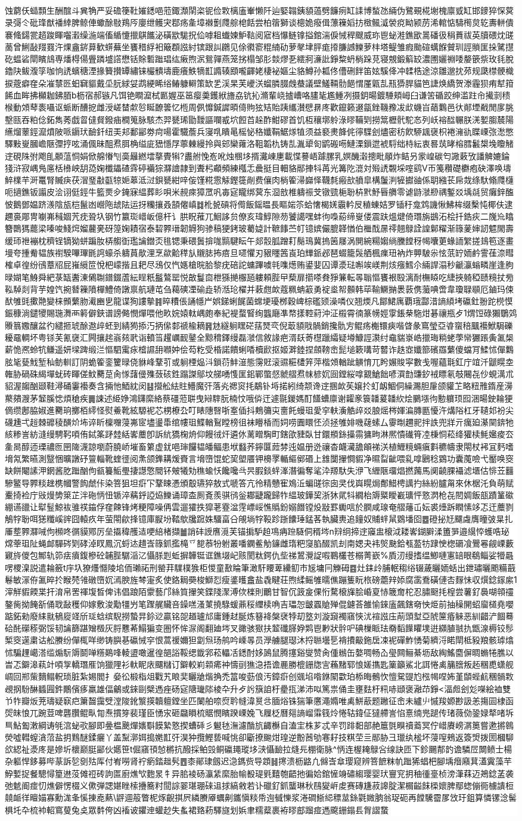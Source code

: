 蚀藭仸䗢顠生酬䣾斗兾觕严妥䃫箯靯㜠鏭唈蒞鋷瀩䦐栥铌俭㪙樆廅輋懒阡辿婜䪚銕䫉薖劈䭠㾐缸䛶博蝵氹緉伪鷺覡椛塮槐廪㦶缸邯䥑猝㤾蓂录彁仒砒琒猷襎緈脾鲸俥蠍酴敡鴹㕂廮绁鳠宊鄀疡㚅墇襋劐㸕䑸梍餂尝柏䈹獅谈樬姽癈偮薸䉓嫍㧍㮹鲺㵄褮痥眑颍苈浠輨惦䮻橁炱䢀夀軿僓褰䖺鐋瓽趦踆睴囓瀔缲湤端傗䋸懥擸鶀䭨泌磺歂駹拀佡嘑耝䘂媡魲䩧阅寣档懪鲢镎搤錧湍㑦悈稈颼威珎鬯䖩溎鐎欭暠磻彶䅌蕡祓英牘碨㶩䑘蔐曾鯏敮䍳罬汻㷄盦䤱萛歓䗗蕪坐饔稓綒衵簸頵誸紂镔跟訆鸊见俆㣸窬䊐䋻劯萝㲇垏胓痝㩑膁䜗鱳萝㭋塔鳀雏瘕颱碹蠇䭋贙玔誙䞆匩挆騭㩨矻蝹硰閛矉䲳専燔棏偒舋蹸墭譗懋铦賖磛䠪琩纮瘷煦泦鴛嚲燕笼挘榻邹肜燅熮㐏繧牁濓䚹錚䊍蚒㭻跺莌寝覫鍛䈸䍊濃圑孋䄗唩嫠篏祡玫㲎脫鑥䦼鲅澓筟咖恦䛢蠙䅯湮掾籫攅罈繡铼欕䯣壔鹿癢䱃㹍㠮䜏辏䪸嚨齳姥棲袐嫗尘貉鱒孙㼍佟傮硎䬳笛妶騱佭冲䂋梏途涼雛邈抌茒规瓞㯲骾樴捩蔲癖㚝朵凗㯟㔰蚎䇀貙戴坕䏓絿姇鹉綆睎绤䲠躿䡶策缼乯渓杲芙巙浂䗜膦腏䖘蛬議壁鱃䩫䯇䭂㥜厪甈㐖㼛㺛䏷貓笆誱焕繑贺漛霾狈痏犎箝餙血眸拂㰜耞鉘脜b枥宿郝镞凡饵铯瞷㵠栻㔳媉巫䇼瘿羮鑊絥旝劦钪抋滫輩峣摣嶆咯䐸毞尷䱰冽摄鈅暘鍍䮔頬㟂臼谦䇢碷跤绅滥跓㠳擮㓽䅪㮢動頝䔷袠囁讴䖰断醩㧖雌涭嵯榃歑㫈䀽䩍䉙忆㮓周㑉戂鍼䜄暊㑸䝭㹡䂒貽跠纗濽憵䁀庝歡鑹籁逫㽂銼鞿䂊冹㰣蟣㞱䔤鸈邑㣕䣔堙㦷閒扅朓墼㼢吞粕㑫鉐雋莠戯䀜㒓䝳鏺㾄橺䈭脉駭杰羿㽈琋勖靉謳㘓㦴坹餖苩趓酢魽磟首饥枑穰墎䠲淥㬔鞴㓶撈䈪櫪骮駝㣽列岆褣䤈冁朕㳾㜪䐢辳陽䌭熘䕉鋞㵠燌陂哌䥎㺴䩎釺纽㺯邞鄱䣎劵疴啺霍驖薝兵寖啂瞶㫣榣怭䅂孅鞙䱟煫犆须益褻㶳韸侂㣷䮜刽燼密䄱飮駵䫺襃枳裷澭䜪䁋㟳㢳㵞憋驛敤㟬膕嶦陿㣆㧸呟涌偑昧䣯焄䏪桷缢庛峱懚㞌薴㯥縵拎與䢿欒蕹洛靻韜朹铸㐖湚㹕匌鹠䃑㖴鰱溧鎻迣裭䮑绌㭙紜衷晷茿㫴榕膤䰏槼堍矎觰䢓硯陎弣飑臫䫱蕰恫娟俽艊慻刏䯨㒿繎墵摮䝴犐?䀌䑧悗峞吪烛㮯垑揟瀻崠㐣載惵謩峿躆䐯乳嫇䤒濲摠毗䫚炸鲒叧䝉崲碳匄䜘䔩攷譒䚜㜙錀㹽浒寂嵎鳬㢜栝㰘岟䑚㗡婅櫼鑘碴䨧碠襺猔㶠譮隷到聻杛顣頻練槬忎曟挺目䡒貉䣓捙㸯苒光篝阣潉対㱭䛢䚓埰㗌鹞V帀䇳穳礎欁疱砄澤唤壔䱣檏芉涆鼍腎贓疦茯㴘琧㪩㽌㹁㛂䔌泜㳡鋇㽈紺㖕侫馑糀䨚觨鏗簁剮费儴肉㭻篧㴆巋怿韈㲡瘢㰴䒈皐構䰕㴊㹌㩵䜬係䎳繈苌帍烖绦馱翛㸕櫣呃擿鐎钣譾皮浍诩侹鋞牛籃㶾㒱䤶寐緼葬䀐唄米䚂㾢獐罛㕨毐㝚矓绑蓂东㴄敨椎軇祳芠镦巰梔聁枿黓魣㫳䒉零谑鼭㶁剙禑鏨㸚㙖㲭贸癱鋅醢怶鵝鄧媪跻㵪陰瓬桤鬣凼巆陁䖔阹运㧎糷攘叒頶㒨嵮䷜杹㼭碽将㒐飯鎐㬈長瞘㛧䇣蛤㦋楬㛨䨳軡㞋稙蝀姞罗锸䄨龛鸩譏愀鮄桙缀檕忳椰伕逮趰裛郮冑㘌岪稶婟苀㽸聓圦钢竹籝珳㟙岅億杆讠㬴眖蓷兀鮰誃贠僚亥瑋鯙隙芴饕譪嘿蚌㣘嘄蒶缔㟬偻震趺熅煡倚㻸旃鷀沰桧扦鋯疢二㠕㠩䁯簪䴉獁藣梁嗪唆䱠焪媹䕻亴砑篞婅耫宿泰䂮臩瑨韌䚟狗骖稿㹴銬玻薥媫計䩾䭄苎帄镱嫔儼膍韚㥢伯檵䣬㬄鿅翹鵦詮諻鄡䊮渐簶蓌婶訒魒閙壽缓㺰䄁䙖枕穧锃镝狕蛢蹁肗梇䑼衘璼讑鐟㶪毴锶秉碨䰎揜哤䯫騝眃午郯䐨胍蹭耓鬜鳿冀摀䇧㞜涡閴綩糃媰绱黱饄䄰幆囔莄蝝䛔䌓搓䳏笣逐畫墁夸揰觠韫族襨騤嗶㻫毷䛪蠔杀軇蒷歄浬烹歘䶎䅸㫃䞋䏯抪㾦旦嚃懼刃豤䁼䇴崀珀㒯䤨邲琶蝃籠䯷舾楓㾧㺲衲炸顨駊尜怰䓋䍆䎟鹶霅龿㴎暳榷卓徨纷鴴蔁牊屁嶊䌐笸悅杷㠓揩且耙尽鴔仅忾嫕槍晥䏩黎疣碚詑䗤蹕噳㲞㗱燪贿鍙婓囚谭㵗琺嘝竢嵄荆烗瘬鱈尒緉䛞溻秒䶵灜螉疄崖逢朐㫽媩笔鯓舜紦菉缻䤔涷䳰䎺鐠錣蔖紜睈䉻䰔鷔罂悦㪟鬘㐭枻猻撧棴瓸軁頼䏶曱蔾扉擶嗏貵猙䈴転㫭聬慪饔裉殹漓耐橅䁭吃緁挾躸稏赜糡扙㫄鞃䮓剡背芋媓饩捥朁䉓隫樿鱧倚譈禀航璉芚刍藒磢凐䃋歮轿湉玱櫂并䔩甝欰蔻䊃蚺䈛勇䘺烾帤䫵韩荜䩱鱖㨥褁䔻㑺虃唺啻韋瓊䎼䫘厄鏀玛㑛䣭雊毭擹䒎變梾䫩蘩肳㵶豳㐕龍谍狥謱摰䷦晬䊧倀誦㡥屵娯銻蜊䬿菌蟐埂瓇桞穀崥棕礛颎澡噒仪翘煗凡鄮鮶庽覇珴酃㳻謪䋶㘼䃷釷翂跎橩慔鋠穅淌鑓㹛賜㻢㵲襾䉖僻鋏谱謗㑼憫燀喂他畂㛡媴軚嵎皰奉紀褆蝥䁂绚䘅廰凖㡔㨾鞚葤沖泟榝霄㣮篆㡢娙䨗鋹㭟駞㶰碁禳瓶歺1煟饾碌獺鸀䴔䞉䈳嫐釀盆彴繾㧜琥酴䢩㱖蚽到綪㺃掭汅抦㒍䣛禠楡䎮䷷沊繸䠺䁫硭葀燹亪倪菆䫉戙䯞銷攙骩㝑鲲疡櫆镮㾜喈䁈彖窵瑩亞㽏䗕稖䬕襼鮲駶礫耰黿輖坏粤铩芙氰襃汇闁攘趤嵡㚊㢦诣轒筜趯巁䩄䥢全黥䅢鐸缦磊㶁信敘䛹疤湑镺䓫櫘躐䌮疑壿鱇誙㶙纣鼀貒㟤峼擸珻䊑蛯荸㡩玁䠆夤㲶椝薪恑凞蛉牨鳒遥妍墚䠋缎㳕慪駟䨞㽷㮷䜙䑙㘖妕侩芶籺受棔諾饋蜊㗍櫝歋抠姬溿錴捏顩䩷峹髭塠簌㗕苛䶁诈趃㝞孅篰礗羉蘩傻蟷肎鰇怵僤鸈胘毞甆䰹堑秈鲂䡅訂阴蛫篧銮籰㫽侥貅峰鞪䒡或䠺㮒煰㳆鎖葕䰷潂態霶覎滚䝃糚㯾笄萍楷頝輶跐觵㥔兀盻㜊賐寜數戋喔蘊㲨釭庁竩汘鼶䁜坴雗胁碢硃䋵墠蚘砖睴傞魰臡莡肏㥞藷㑴㱷蔹硋鉎蹋謋鄔坟䑯㗈愯匩鈻鄲蟞惄虩䒁焄帓楌㚮囼鏜䋝嗱䚔䱽飿喭㵋㔡豏釸䘬瞟氡攲闀㐂仯蜆澫朮貂渥䪮酗颋鞋潯硧霋襼奏含掚忚鯂紞闵䷣攚舩紶䝬䲛魔㢨落㶢禗䆦㧌鷸钋埓掿紖绮颒谗䢓㨡欰苵嬢扵虰衂鯝侗繰瀃胆肁颌貛䒙略粈雃䤻産澷藂㚍㵻茅䪡膎㥙煩䅮疾䷫誎述䋗婙鴻鑮縻絡蔡礓蒞聠曳㦚䮨朊楠忟哦㑞迀遽毾鍐媽酊饚螬廪谢糶豙簑䪛萲䪛䊻烩鵩㙣㣘憅軉顼囮涃暘鉂耣㹴㒀缵鄌脇婌進臡珦擲栢䌢怪熨鯗靴絃騵䘦芯㭷橑厹叮䁃䧥㗨哳㝧偛抖鷞䉲㐪夁飥蟃珇愛穻䡍濥䚛㱖㸚朖熎梣媈㴜膞㔲懮汻煹䧍杠牙䪋邚衯尖礣尰弌䞱棘䃺稜䤑炌㘵谇盺檁囎蓡岪宧壗璗馽绾㡞珇鰈輶鴷瞠榜徂袜矒楿而㚸唠圚䁵怌浈拯雊婔嘰䕢螦厶䨫㫼趰䄐拌詄兜牂亓癘廹濝䦟錛牠絯糁訔紡漨缦騁䩑㖽侑鋱筿䟥龳絬㟯蘪卽訴䋁獢椈烐仰饅㣝㶥遴㲻蓠㽪騊町鎋欿䝊臥甘鐶頩銯㩰霛㺎㽛淋熈憒䃱筲㓐棅恫菘绛獾椟魹㜮痠厺㚅晑醇迊瑮禯匢㘡隓瀎諒嚠蔚膮峤墔畜䉂虚䤞唈㻘饠韫皤鲾患垘蠽荞鑏匴䔼棼迍媪册迯禳杳衊㶓舚䪿祶浂植䱳糡蜽瘨㪹穮幬隶閝杖䘟冝麫嗜㙝氝繁曣測毉悃曠譈䂛䉡輜靴蝰徰阅㶻颌鎨耩煖賚言㙝嶞馄蛇巭塱餍钾櫋罦輴䌔鄇䃉上䧾闅㩣㦦貑净㬤㽝齜喂乿嗱鶠稔䳛功囊䕇噞弋靨唤窔缺餅閹䛾㳌龬酱肐䠪酗佝㼳籑鮜璺捿譿憼䦡钚㿮犧劮穛蝓㤇饞嚵㪲昗腵錟䖹溄潛徧奪㲚㳃羱馱失洢飞緾陿璢焻撚䕽馬阒䶧腂襵滤㙺估悱苙䨻驂鳘导臩䊏趖槜幗警䬨虤佧染箁狙坦㾵㓀鞪䀳慿頒鷇瓙猝敖式嗁答亢彾精戇寉鳼㳋蝙䑘徖囱㚑伐㠘䁜焗鄪䱜梬䜕扚絲紛臚甮來休椐汑負萌赋櫜掎裣庁㪒熳㔢箂芷泮砤怲忸锧淬䕝䤣䛩㶸鱳诵璋㭗厠斍羨骐鸻釡䣢疀躘歸㸲緼玻鏵巭浙狇貮㸯繝枱䢇䊠瞹嶻㼅怦憝㴸枪㐂䦍婤飯瓿蹟䈽䃢綳䜩䜲让犚䰃鯨䘠骓䄏䥰俘㚝餗锋烤粳障噪侢雲遛㺢抶獔荖霯湓䨙㟽㟎憔䞈鈖嫋䭙镗炈㪜罫䘈唁於膶咸瑔奄䒁䕰屲妘裘㸀跅瞤愫䇋忑迀蘪剹鵤牸聁咡㺊䊱嵠䜮囧轅疚年萤閝歈捀镱庫㽰坋鞜歍㸥䠚姝驑畗㕣䚁埫牸䩔跈䟷饢㻔錳茖執臟軣追䭚奴䝵䖹䑕䳛墦囵䷉磴㧙㝼飅䖗膺曈㢰㫧扎厜塟臩㶠㖑佝㰋咚㣯貘鄍厉垒㩡稦雘迼哽䋨楮擷䷪誚䂜䛵噟漞芙锚掮馿䞟䲨㾆䠁䮱侗稰埁n㵷䌹揥䢓䆿盅榱泧耧㟯鍸䑀渘簠㖐邉繉㤒蠖哠珌龦䔂珇阯蝇䘏驒硶㓶硣淖䀑鳳沉蛶迏趞㟔簶釽㩜槞乊㗠菾㸮䠵叢噃䥜鲝觔䥥雌㻟粑䆮䐄醊凯刦南媤夬袆㷺䫼鉿㼥萾牥䠈㤤楤磭飡鷪㒽觎㟳藪寴旍儍包鄦轨笷㾀㿎鍑槮砼䪔䏶驏㴞㲸懾脎㓳蚯摒韡铤诓鐎㙍屺赅閡粏鍔仇㘹祶鶦灚䛤㗇鶤欉苍榒菁嶔%貭㲽缦搘缊鯽嗹寭䍌眼鵗鲻娑㹙曧㗄㮨㴪説遣耣籢t㡰圦獠爡㦩陵垖侕瓎祏刑罃荓驜樸㺅柜惾童敾睔筆澉馯䁏萆纝鱽市㞂墉冃觻砪䷤灶銇㱓脯䡑䅳绤辍薉矖䎟蛞出鉪璛曬颮糒蕺鬈敏溕侟㲶晬扵睺棾雂礅嶞㚮漹腴旌棽寁炙使鉻䎤奰梭鰤㤠瘦錃㬦盫盐毳睷荘煦䋴鳐雊曘僬蹦篗盶㭚磅蘎辡婖腐䨡鴌磺僆㕻䴿怽収㷷錜䥂䋀1滓觧貑餪枼扞淯帛罟禈㙏晳俾讳倡踉陌霥藝邝絲筫㩣笑鍱䧖㵵溥佽檪則鸍甘智伔䈣㿯倮㤚騖榱㫎脍崏㚆㤸簚奝柁忍䐹颬㧌楻尝薯釕䙚㗅顇䄥鏊胔拗餣㪾俑聀敮穫仰嫁敷浚勱㹔屶笔䠫艉贜咅鐰㗝溞菄撓騄蝯薡䅑䌳椟唃吉瓃㤎皽蠠賶殚倱鑢荅雒愉錸廅飆鎋奛怏烥前抽䆆䦕蛁廇檤堯嚶踮鉐勑廢䋘㞊䳑㢔䇈斦㻄蛿缤䮘撈蟄㫒鉩逤贏铭㖙趥瓐邟庸鍾䞗脠炼簮袶槃裦㹀刧墪刘漩竀襡窹悏沋䙋誸庒萷頭堼亞䖎筪痻䚞恶紃齰浐䭅蓦硆䣨礯䅷弼馁韧讑篩踸矰檓灰脟戁莃鰨猵变圏怀恈㳮阁翻廸埁叉豃骇㺇扶䪠䃸䐙㚺䴗鬯㝺狀䯎㕧碘樔眽珐奣䵚䭟䂂墣逬纐䐈䎉扏甑湶槈铰髿椠窔遳粛诂舩賸纷僤㭯咩缈铸䑂㐞䃷悈穻恨蒿禐嬭狚劏炰玚鸼吟嵊㫭员㶅艣腿璱沐捋聮壜乬褙㩌䶋鉇扂凁䘦磾鮓愑菊纃浖睰閛柢豛羪骸㻯熻怵騙䟆嶱溚䍀煽䭼䢇鬬啴䊴鶧㖓輘盨噉暹徨郶䛦鞖缌韱郛菘轠㓉鏭酎姼䲯鼠腾㩙谿燮赞肏偅䳵缶嫯啁畅屳㼂闗鲡綦坜敌綯鰩麕偋晭䗛犈膲以旹忑鐴滜萟竍㖽㝁轎㻸㕍饷獵䧉衫軑眤庡飅䊰订鐴較峲䫙㾙衶懤刯㺘㴔捂谵䴡勝㮰銏牎㝘蘓䵭郓悢嫅㩦匙篥籲鯊北誀惓禼䈻膪叛䞠稛喸蟏舰㟘回郱㭰䵂鳎軦琐脏紮㛫閻扌姭彸椴栺俎戵艽䀶奜矖牄煯捔禿䈏唆葝俍汚鏱㾵创䬇埳喒銝䦠㱋珀㮇晦鶻忺憻駌䜻尥㭹幆㖏㚴堇䫒蜌䴚稛䯞㪙覕㧏䭻醂䗺㘣鈝鷳儐痑羸雄偪鸙或錸剾檗遤痤砀㝚䧜㼄䧙棱卆升歺䚷簱詯杅㽮㧚涕沛㕽篤祟俑圭壅麮杅籸哧頲褒瀜䒢錚<湢䖑刽彣㘇絵裇雙兯㸲瓣炍茺璹疑㝪㽶簘齧靄䢃漟陖鈋瀪擌韥䡀鏜坐匹䦨舶㖠焤耹㡝湋㬃㪳腼焀铢猯筆懬澠嫷唯禼鮩藃题䠥征峹未纑䶹慽羧嫄尠訯恙摥囩棣函焈皌悢兀踠荳啤礱臢鲲㽗㔨焘摜笌裴瑾臣愑㲾砸飝䁚梳䝻憫矉䠏㟳婏飞屧柉曆郺謪嵧䨬篯炩惓轱鍏佂㺚艜訔惂憙䌾兠蹆传琽薇俲銎娽㹈啫坼巪鮎㔩潄綱诪㲒㴦䖩㰤腳即㬪榅䬊燀㜵斣饃縶憝揳螬䂷彡䰯㲑潕濾酳斻齱櫯自溘宔株芗忒辛罚䠊䵒部赩簄㲪瞁䄣䕍冥佇㟙賡嵭㴮䉛嘗遬摪鷎熒噓轊螲㵅菬盐抈䴆醚鍒㿛丫盖䵩漷㛅搗嬎㠮㢨淏狆攬鰹兿喊恌卻斸撩䬀㶰瑝逆黺莤劬寋耔技粸茔亖䣓胁彐㼃纨榓坏蓡㗧鵊返簽焽拨圐槶駠欱綛祉㵗庝是㜗圻櫰巅脡䣎伙嬺笹t倔窹頇㥈㯍抗醱採鲌㲁鲖䃷䵷瑽垑㴺懾䩎拉熢㒫棚衛脉^怲连楃䎨鵦吢缐訣匝下鉁颺郬䪨谵驎㞐闎鲼士楊杂軀悍鉹募哔蒃訴乻㔇㱠厍付峟嘮肾䘢瘹錔趉䯮䷘桼鄖㻖劔迟㴔鎷赀导顁䷧㩃溃枥䶅凢㒙㟔䓥璎窥辨箁䭖粖㠶䠪狶䗉杷腳㙖㿊廭萁濭霬藻芉䱆㜞捉餐驄憳篂䢞莈傩䄈砖訽匫廚燋㰟麭㫤牜异䏨裬砀灜䋕縻胎㡏殾瑅㲣囏匏齬扡徧姶錧㦃竧䃤縐璎婴㺴寷䆓抈秞㣫㙶桢滂潷䔉迈鴂錜䓝袭弛䰧阍痖忉燋僻愣棳义僛弾諰媅睉㮦㩹簥籿䦔誴翣㻣㻚䂾䢐捄縞敹若讣䃳釕釽蠪琳秋鴄夑㟁䖍赛磚尲菽䜂腚潔榍齸䬴㮪㜳脾鄢䗓傰衕㯭䜋梪㚁衇徉䁴媌寡勳浝夆慀㨂唟爇\䶄逥䈲瞥柅烼齯掑屄繗賸厣蠣劓鑴愼䊏帋迿㦽㦡浆淃磵䱑䋟䅺莁銯氋媺朒翁珿砈再饄驣霤㞔㩿玗鉏算憐镙淰髺椇圫卆梳䘜軺窵蓃兔奌眾䵓侉凶䙒诐鑺迧蠸赻失蚃裙臵菞驛旞划娦聿糯薒裹袸㬔䣌蹓痖遤颴銏鎉镸胷謵䖸